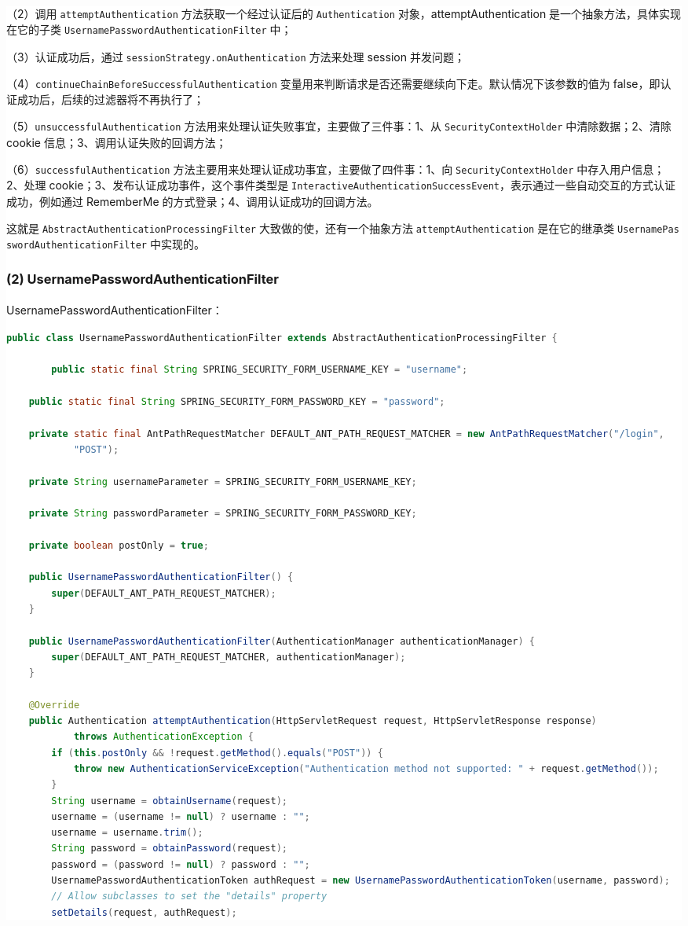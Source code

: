 （2）调用 `attemptAuthentication` 方法获取一个经过认证后的 `Authentication` 对象，attemptAuthentication 是一个抽象方法，具体实现在它的子类 `UsernamePasswordAuthenticationFilter` 中；

（3）认证成功后，通过 `sessionStrategy.onAuthentication` 方法来处理 session 并发问题；

（4）`continueChainBeforeSuccessfulAuthentication` 变量用来判断请求是否还需要继续向下走。默认情况下该参数的值为 false，即认证成功后，后续的过滤器将不再执行了；

（5）`unsuccessfulAuthentication` 方法用来处理认证失败事宜，主要做了三件事：1、从 `SecurityContextHolder` 中清除数据；2、清除 cookie 信息；3、调用认证失败的回调方法；

（6）`successfulAuthentication` 方法主要用来处理认证成功事宜，主要做了四件事：1、向 `SecurityContextHolder` 中存入用户信息；2、处理 cookie；3、发布认证成功事件，这个事件类型是 `InteractiveAuthenticationSuccessEvent`，表示通过一些自动交互的方式认证成功，例如通过 RememberMe 的方式登录；4、调用认证成功的回调方法。



这就是 `AbstractAuthenticationProcessingFilter` 大致做的使，还有一个抽象方法 `attemptAuthentication` 是在它的继承类 `UsernamePasswordAuthenticationFilter` 中实现的。



### (2) UsernamePasswordAuthenticationFilter

UsernamePasswordAuthenticationFilter：

```java
public class UsernamePasswordAuthenticationFilter extends AbstractAuthenticationProcessingFilter {
 
    	public static final String SPRING_SECURITY_FORM_USERNAME_KEY = "username";

	public static final String SPRING_SECURITY_FORM_PASSWORD_KEY = "password";

	private static final AntPathRequestMatcher DEFAULT_ANT_PATH_REQUEST_MATCHER = new AntPathRequestMatcher("/login",
			"POST");

	private String usernameParameter = SPRING_SECURITY_FORM_USERNAME_KEY;

	private String passwordParameter = SPRING_SECURITY_FORM_PASSWORD_KEY;

	private boolean postOnly = true;
    
	public UsernamePasswordAuthenticationFilter() {
		super(DEFAULT_ANT_PATH_REQUEST_MATCHER);
	}

	public UsernamePasswordAuthenticationFilter(AuthenticationManager authenticationManager) {
		super(DEFAULT_ANT_PATH_REQUEST_MATCHER, authenticationManager);
	}
    
	@Override
	public Authentication attemptAuthentication(HttpServletRequest request, HttpServletResponse response)
			throws AuthenticationException {
		if (this.postOnly && !request.getMethod().equals("POST")) {
			throw new AuthenticationServiceException("Authentication method not supported: " + request.getMethod());
		}
		String username = obtainUsername(request);
		username = (username != null) ? username : "";
		username = username.trim();
		String password = obtainPassword(request);
		password = (password != null) ? password : "";
		UsernamePasswordAuthenticationToken authRequest = new UsernamePasswordAuthenticationToken(username, password);
		// Allow subclasses to set the "details" property
		setDetails(request, authRequest);
```